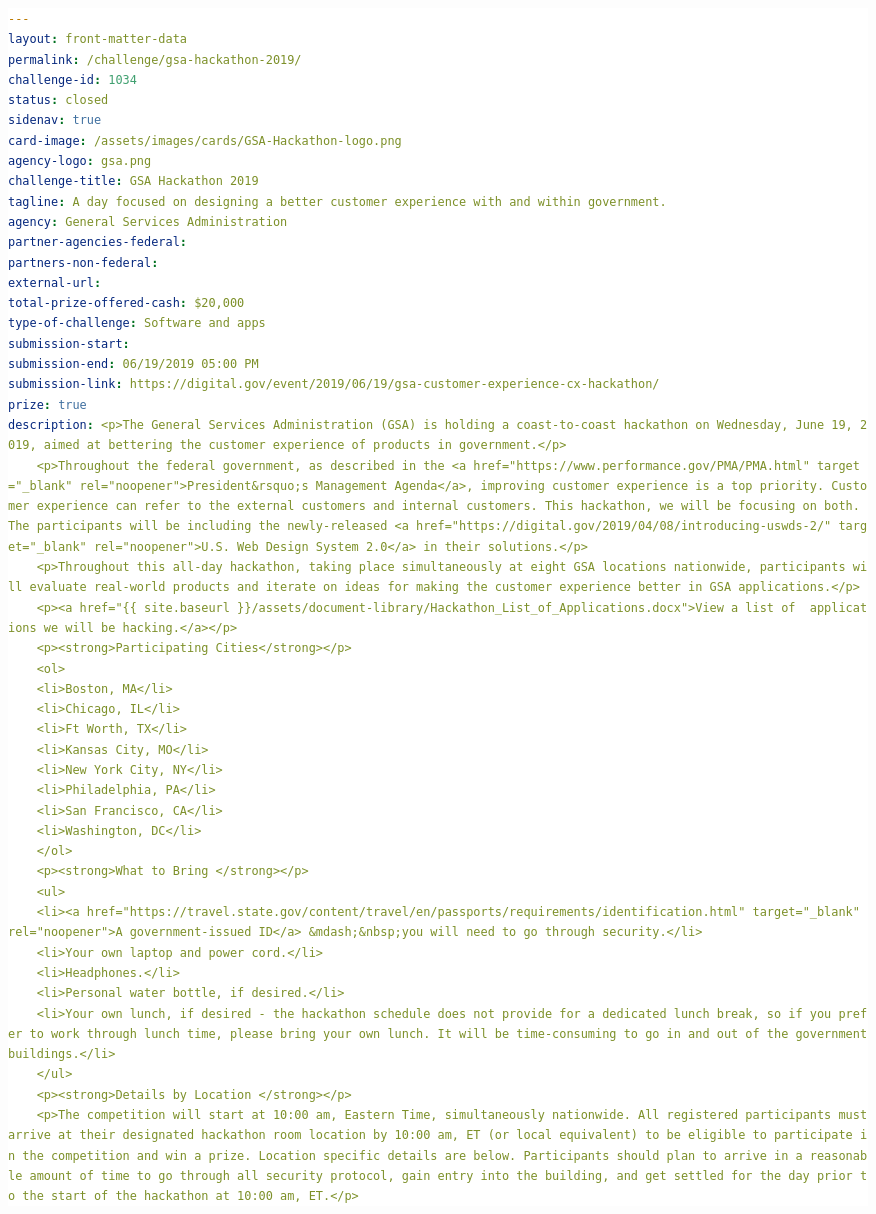 ```yaml
---
layout: front-matter-data
permalink: /challenge/gsa-hackathon-2019/
challenge-id: 1034
status: closed
sidenav: true
card-image: /assets/images/cards/GSA-Hackathon-logo.png
agency-logo: gsa.png
challenge-title: GSA Hackathon 2019
tagline: A day focused on designing a better customer experience with and within government.
agency: General Services Administration
partner-agencies-federal: 
partners-non-federal: 
external-url:
total-prize-offered-cash: $20,000
type-of-challenge: Software and apps
submission-start: 
submission-end: 06/19/2019 05:00 PM
submission-link: https://digital.gov/event/2019/06/19/gsa-customer-experience-cx-hackathon/
prize: true
description: <p>The General Services Administration (GSA) is holding a coast-to-coast hackathon on Wednesday, June 19, 2019, aimed at bettering the customer experience of products in government.</p>
    <p>Throughout the federal government, as described in the <a href="https://www.performance.gov/PMA/PMA.html" target="_blank" rel="noopener">President&rsquo;s Management Agenda</a>, improving customer experience is a top priority. Customer experience can refer to the external customers and internal customers. This hackathon, we will be focusing on both. The participants will be including the newly-released <a href="https://digital.gov/2019/04/08/introducing-uswds-2/" target="_blank" rel="noopener">U.S. Web Design System 2.0</a> in their solutions.</p>
    <p>Throughout this all-day hackathon, taking place simultaneously at eight GSA locations nationwide, participants will evaluate real-world products and iterate on ideas for making the customer experience better in GSA applications.</p>
    <p><a href="{{ site.baseurl }}/assets/document-library/Hackathon_List_of_Applications.docx">View a list of  applications we will be hacking.</a></p>
    <p><strong>Participating Cities</strong></p>
    <ol>
    <li>Boston, MA</li>
    <li>Chicago, IL</li>
    <li>Ft Worth, TX</li>
    <li>Kansas City, MO</li>
    <li>New York City, NY</li>
    <li>Philadelphia, PA</li>
    <li>San Francisco, CA</li>
    <li>Washington, DC</li>
    </ol>
    <p><strong>What to Bring </strong></p>
    <ul>
    <li><a href="https://travel.state.gov/content/travel/en/passports/requirements/identification.html" target="_blank" rel="noopener">A government-issued ID</a> &mdash;&nbsp;you will need to go through security.</li>
    <li>Your own laptop and power cord.</li>
    <li>Headphones.</li>
    <li>Personal water bottle, if desired.</li>
    <li>Your own lunch, if desired - the hackathon schedule does not provide for a dedicated lunch break, so if you prefer to work through lunch time, please bring your own lunch. It will be time-consuming to go in and out of the government buildings.</li>
    </ul>
    <p><strong>Details by Location </strong></p>
    <p>The competition will start at 10:00 am, Eastern Time, simultaneously nationwide. All registered participants must arrive at their designated hackathon room location by 10:00 am, ET (or local equivalent) to be eligible to participate in the competition and win a prize. Location specific details are below. Participants should plan to arrive in a reasonable amount of time to go through all security protocol, gain entry into the building, and get settled for the day prior to the start of the hackathon at 10:00 am, ET.</p>
```